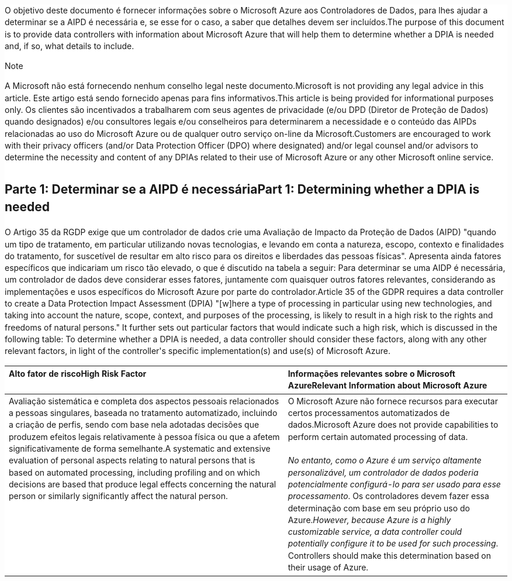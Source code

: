 <span data-ttu-id="ff14d-109">O objetivo deste documento é fornecer informações sobre o Microsoft Azure aos Controladores de Dados, para lhes ajudar a determinar se a AIPD é necessária e, se esse for o caso, a saber que detalhes devem ser incluídos.</span><span class="sxs-lookup"><span data-stu-id="ff14d-109">The purpose of this document is to provide data controllers with information about Microsoft Azure that will help them to determine whether a DPIA is needed and, if so, what details to include.</span></span>

>[!Note]
><span data-ttu-id="ff14d-110">A Microsoft não está fornecendo nenhum conselho legal neste documento.</span><span class="sxs-lookup"><span data-stu-id="ff14d-110">Microsoft is not providing any legal advice in this article.</span></span> <span data-ttu-id="ff14d-111">Este artigo está sendo fornecido apenas para fins informativos.</span><span class="sxs-lookup"><span data-stu-id="ff14d-111">This article is being provided for informational purposes only.</span></span> <span data-ttu-id="ff14d-112">Os clientes são incentivados a trabalharem com seus agentes de privacidade (e/ou DPD (Diretor de Proteção de Dados) quando designados) e/ou consultores legais e/ou conselheiros para determinarem a necessidade e o conteúdo das AIPDs relacionadas ao uso do Microsoft Azure ou de qualquer outro serviço on-line da Microsoft.</span><span class="sxs-lookup"><span data-stu-id="ff14d-112">Customers are encouraged to work with their privacy officers (and/or Data Protection Officer (DPO) where designated) and/or legal counsel and/or advisors to determine the necessity and content of any DPIAs related to their use of Microsoft Azure or any other Microsoft online service.</span></span>

## <a name="part-1-determining-whether-a-dpia-is-needed"></a><span data-ttu-id="ff14d-113">Parte 1: Determinar se a AIPD é necessária</span><span class="sxs-lookup"><span data-stu-id="ff14d-113">Part 1: Determining whether a DPIA is needed</span></span>

<span data-ttu-id="ff14d-p103">O Artigo 35 da RGDP exige que um controlador de dados crie uma Avaliação de Impacto da Proteção de Dados (AIPD) "quando um tipo de tratamento, em particular utilizando novas tecnologias, e levando em conta a natureza, escopo, contexto e finalidades do tratamento, for suscetível de resultar em alto risco para os direitos e liberdades das pessoas físicas". Apresenta ainda fatores específicos que indicariam um risco tão elevado, o que é discutido na tabela a seguir: Para determinar se uma AIDP é necessária, um controlador de dados deve considerar esses fatores, juntamente com quaisquer outros fatores relevantes, considerando as implementações e usos específicos do Microsoft Azure por parte do controlador.</span><span class="sxs-lookup"><span data-stu-id="ff14d-p103">Article 35 of the GDPR requires a data controller to create a Data Protection Impact Assessment (DPIA) "[w]here a type of processing in particular using new technologies, and taking into account the nature, scope, context, and purposes of the processing, is likely to result in a high risk to the rights and freedoms of natural persons." It further sets out particular factors that would indicate such a high risk, which is discussed in the following table: To determine whether a DPIA is needed, a data controller should consider these factors, along with any other relevant factors, in light of the controller's specific implementation(s) and use(s) of Microsoft Azure.</span></span>

|<span data-ttu-id="ff14d-116">**Alto fator de risco**</span><span class="sxs-lookup"><span data-stu-id="ff14d-116">**High Risk Factor**</span></span>|<span data-ttu-id="ff14d-117">**Informações relevantes sobre o Microsoft Azure**</span><span class="sxs-lookup"><span data-stu-id="ff14d-117">**Relevant Information about Microsoft Azure**</span></span>|
|:----|:----|
| <span data-ttu-id="ff14d-118">Avaliação sistemática e completa dos aspectos pessoais relacionados a pessoas singulares, baseada no tratamento automatizado, incluindo a criação de perfis, sendo com base nela adotadas decisões que produzem efeitos legais relativamente à pessoa física ou que a afetem significativamente de forma semelhante.</span><span class="sxs-lookup"><span data-stu-id="ff14d-118">A systematic and extensive evaluation of personal aspects relating to natural persons that is based on automated processing, including profiling and on which decisions are based that produce legal effects concerning the natural person or similarly significantly affect the natural person.</span></span>| <span data-ttu-id="ff14d-119">O Microsoft Azure não fornece recursos para executar certos processamentos automatizados de dados.</span><span class="sxs-lookup"><span data-stu-id="ff14d-119">Microsoft Azure does not provide capabilities to perform certain automated processing of data.</span></span> <br><br> <span data-ttu-id="ff14d-p104">*No entanto, como o Azure é um serviço altamente personalizável, um controlador de dados poderia potencialmente configurá-lo para ser usado para esse processamento*. Os controladores devem fazer essa determinação com base em seu próprio uso do Azure.</span><span class="sxs-lookup"><span data-stu-id="ff14d-p104">*However, because Azure is a highly customizable service, a data controller could potentially configure it to be used for such processing*. Controllers should make this determination based on their usage of Azure.</span></span> |